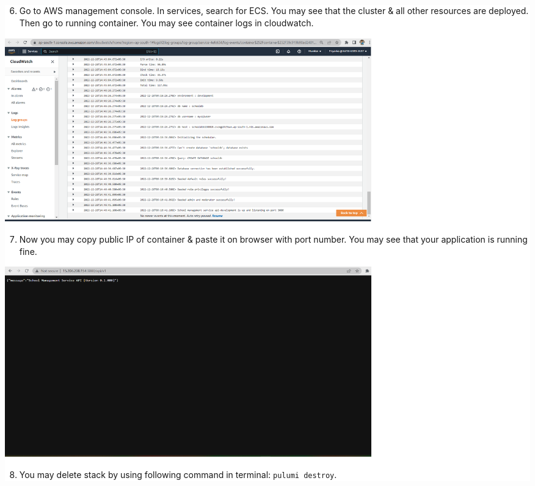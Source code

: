 6. Go to AWS management console. In services, search for ECS. You may see that the cluster & all other resources are deployed. Then go to running container. You may see container logs in cloudwatch. 
 
  <img src="./Images/pulumi2.png" width="600" /> 

7. Now you may copy public IP of container & paste it on browser with port number. You may see that your application is running fine. 

  <img src="./Images/pulumi3.png" width="600" /> 

8. You may delete stack by using following command in terminal: `pulumi destroy`. 




  
